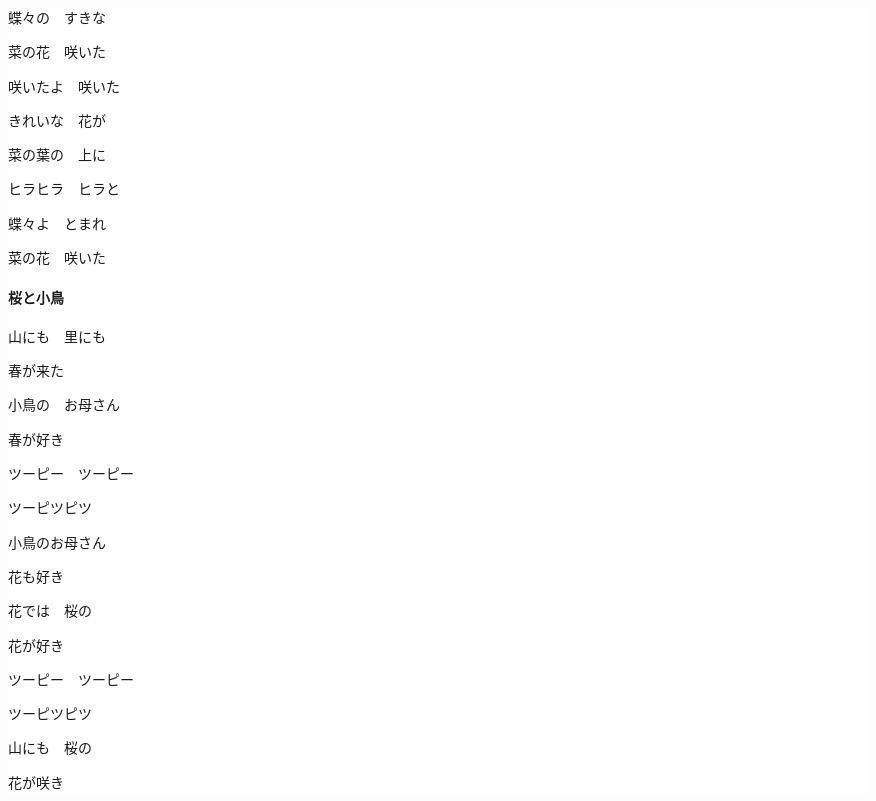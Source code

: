 

蝶々の　すきな

菜の花　咲いた



咲いたよ　咲いた

きれいな　花が



菜の葉の　上に

ヒラヒラ　ヒラと



蝶々よ　とまれ

菜の花　咲いた





#### 桜と小鳥




山にも　里にも

春が来た



小鳥の　お母さん

春が好き



ツーピー　ツーピー

ツーピツピツ



小鳥のお母さん

花も好き



花では　桜の

花が好き



ツーピー　ツーピー

ツーピツピツ



山にも　桜の

花が咲き
